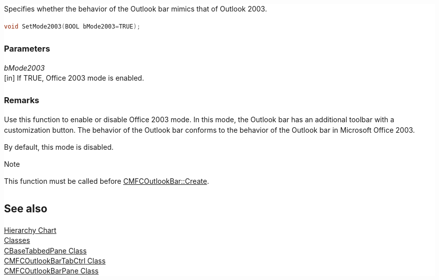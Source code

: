 Specifies whether the behavior of the Outlook bar mimics that of Outlook 2003.

```cpp
void SetMode2003(BOOL bMode2003=TRUE);
```

### Parameters

*bMode2003*<br/>
[in] If TRUE, Office 2003 mode is enabled.

### Remarks

Use this function to enable or disable Office 2003 mode. In this mode, the Outlook bar has an additional toolbar with a customization button. The behavior of the Outlook bar conforms to the behavior of the Outlook bar in Microsoft Office 2003.

By default, this mode is disabled.

> [!NOTE]
> This function must be called before [CMFCOutlookBar::Create](#create).

## See also

[Hierarchy Chart](../../mfc/hierarchy-chart.md)<br/>
[Classes](../../mfc/reference/mfc-classes.md)<br/>
[CBaseTabbedPane Class](../../mfc/reference/cbasetabbedpane-class.md)<br/>
[CMFCOutlookBarTabCtrl Class](../../mfc/reference/cmfcoutlookbartabctrl-class.md)<br/>
[CMFCOutlookBarPane Class](../../mfc/reference/cmfcoutlookbarpane-class.md)
